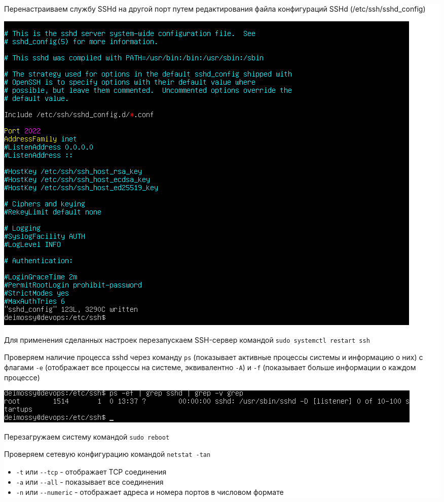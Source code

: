 Перенастраиваем службу SSHd на другой порт путем редактирования файла конфигураций SSHd (/etc/ssh/sshd_config)

![Отредактированный файл конфигураций](../misc/screenshots/part8_2.png)

Для применения сделанных настроек перезапускаем SSH-сервер командой `sudo systemctl restart ssh`

Проверяем наличие процесса sshd через команду `ps` (показывает активные процессы системы и информацию о них) с флагами `-e` (отображает все процессы на системе, эквивалентно `-A`) и `-f` (показывает больше информации о каждом процессе)

![Наличие процесса службы SSHd](../misc/screenshots/part8_3.png)

Перезагружаем систему командой `sudo reboot`

Проверяем сетевую конфигурацию командой `netstat -tan`
  - `-t` или `--tcp` - отображает TCP соединения
  - `-a` или `--all` - показывает все соединения
  - `-n` или `--numeric` - отображает адреса и номера портов в числовом формате
